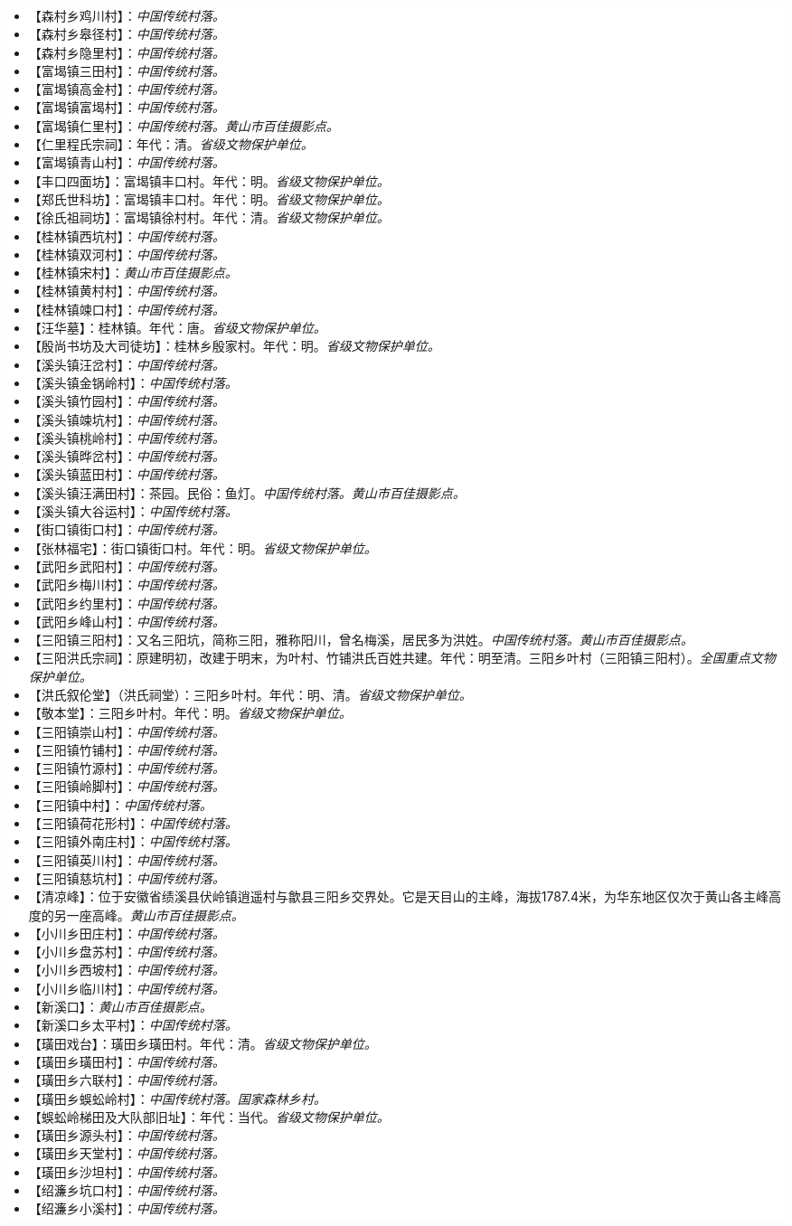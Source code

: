 * 【森村乡鸡川村】：*中国传统村落。*  
* 【森村乡皋径村】：*中国传统村落。*  
* 【森村乡隐里村】：*中国传统村落。*  
* 【富堨镇三田村】：*中国传统村落。*  
* 【富堨镇高金村】：*中国传统村落。*  
* 【富堨镇富堨村】：*中国传统村落。*  
* 【富堨镇仁里村】：*中国传统村落。黄山市百佳摄影点。*  
* 【仁里程氏宗祠】：年代：清。*省级文物保护单位。*  
* 【富堨镇青山村】：*中国传统村落。*  
* 【丰口四面坊】：富堨镇丰口村。年代：明。*省级文物保护单位。*  
* 【郑氏世科坊】：富堨镇丰口村。年代：明。*省级文物保护单位。*  
* 【徐氏祖祠坊】：富堨镇徐村村。年代：清。*省级文物保护单位。*  
* 【桂林镇西坑村】：*中国传统村落。*  
* 【桂林镇双河村】：*中国传统村落。*  
* 【桂林镇宋村】：*黄山市百佳摄影点。*  
* 【桂林镇黄村村】：*中国传统村落。*  
* 【桂林镇竦口村】：*中国传统村落。*  
* 【汪华墓】：桂林镇。年代：唐。*省级文物保护单位。*  
* 【殷尚书坊及大司徒坊】：桂林乡殷家村。年代：明。*省级文物保护单位。*  
* 【溪头镇汪岔村】：*中国传统村落。*  
* 【溪头镇金锅岭村】：*中国传统村落。*  
* 【溪头镇竹园村】：*中国传统村落。*  
* 【溪头镇竦坑村】：*中国传统村落。*  
* 【溪头镇桃岭村】：*中国传统村落。*  
* 【溪头镇晔岔村】：*中国传统村落。*  
* 【溪头镇蓝田村】：*中国传统村落。*  
* 【溪头镇汪满田村】：茶园。民俗：鱼灯。*中国传统村落。黄山市百佳摄影点。*  
* 【溪头镇大谷运村】：*中国传统村落。*  
* 【街口镇街口村】：*中国传统村落。*  
* 【张林福宅】：街口镇街口村。年代：明。*省级文物保护单位。*  
* 【武阳乡武阳村】：*中国传统村落。*  
* 【武阳乡梅川村】：*中国传统村落。*  
* 【武阳乡约里村】：*中国传统村落。*  
* 【武阳乡峰山村】：*中国传统村落。*  
* 【三阳镇三阳村】：又名三阳坑，简称三阳，雅称阳川，曾名梅溪，居民多为洪姓。*中国传统村落。黄山市百佳摄影点。*  
* 【三阳洪氏宗祠】：原建明初，改建于明末，为叶村、竹铺洪氏百姓共建。年代：明至清。三阳乡叶村（三阳镇三阳村）。*全国重点文物保护单位。*  
* 【洪氏叙伦堂】（洪氏祠堂）：三阳乡叶村。年代：明、清。*省级文物保护单位。*  
* 【敬本堂】：三阳乡叶村。年代：明。*省级文物保护单位。*  
* 【三阳镇崇山村】：*中国传统村落。*  
* 【三阳镇竹铺村】：*中国传统村落。*  
* 【三阳镇竹源村】：*中国传统村落。*  
* 【三阳镇岭脚村】：*中国传统村落。*  
* 【三阳镇中村】：*中国传统村落。*  
* 【三阳镇荷花形村】：*中国传统村落。*  
* 【三阳镇外南庄村】：*中国传统村落。*  
* 【三阳镇英川村】：*中国传统村落。*  
* 【三阳镇慈坑村】：*中国传统村落。*  
* 【清凉峰】：位于安徽省绩溪县伏岭镇逍遥村与歙县三阳乡交界处。它是天目山的主峰，海拔1787.4米，为华东地区仅次于黄山各主峰高度的另一座高峰。*黄山市百佳摄影点。*  
* 【小川乡田庄村】：*中国传统村落。*  
* 【小川乡盘苏村】：*中国传统村落。*  
* 【小川乡西坡村】：*中国传统村落。*  
* 【小川乡临川村】：*中国传统村落。*  
* 【新溪口】：*黄山市百佳摄影点。*  
* 【新溪口乡太平村】：*中国传统村落。*  
* 【璜田戏台】：璜田乡璜田村。年代：清。*省级文物保护单位。*  
* 【璜田乡璜田村】：*中国传统村落。*  
* 【璜田乡六联村】：*中国传统村落。*  
* 【璜田乡蜈蚣岭村】：*中国传统村落。国家森林乡村。*  
* 【蜈蚣岭梯田及大队部旧址】：年代：当代。*省级文物保护单位。*  
* 【璜田乡源头村】：*中国传统村落。*  
* 【璜田乡天堂村】：*中国传统村落。*  
* 【璜田乡沙坦村】：*中国传统村落。*  
* 【绍濂乡坑口村】：*中国传统村落。*  
* 【绍濂乡小溪村】：*中国传统村落。*  